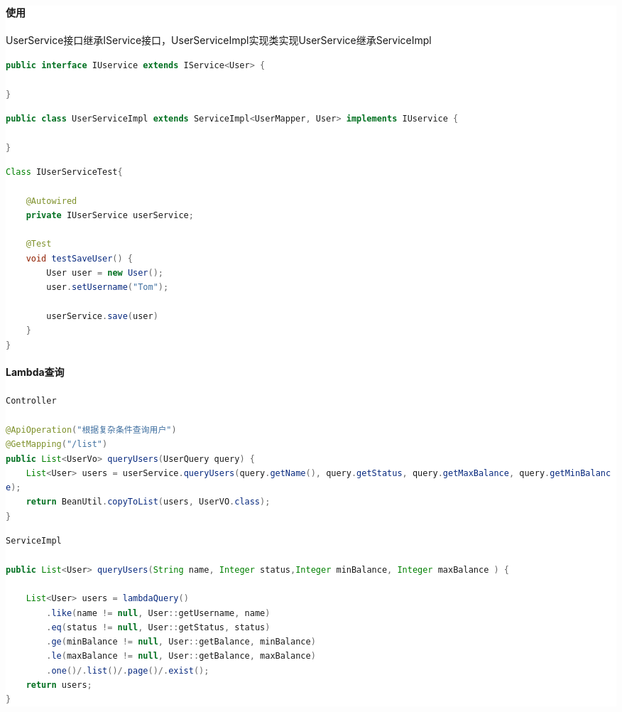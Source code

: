 

#### 使用

UserService接口继承IService接口，UserServiceImpl实现类实现UserService继承ServiceImpl

```java
public interface IUservice extends IService<User> {
    
}
```

```java
public class UserServiceImpl extends ServiceImpl<UserMapper, User> implements IUservice {
    
}
```

```java
Class IUserServiceTest{
    
    @Autowired
    private IUserService userService;
    
    @Test
    void testSaveUser() {
        User user = new User();
        user.setUsername("Tom");

        userService.save(user)
    }
}

```



#### Lambda查询

```java
Controller

@ApiOperation("根据复杂条件查询用户")
@GetMapping("/list")
public List<UserVo> queryUsers(UserQuery query) {
    List<User> users = userService.queryUsers(query.getName(), query.getStatus, query.getMaxBalance, query.getMinBalance);
    return BeanUtil.copyToList(users, UserVO.class);
}
```

```java
ServiceImpl
    
public List<User> queryUsers(String name, Integer status,Integer minBalance, Integer maxBalance ) {
    
    List<User> users = lambdaQuery()
        .like(name != null, User::getUsername, name)
        .eq(status != null, User::getStatus, status)
        .ge(minBalance != null, User::getBalance, minBalance)
        .le(maxBalance != null, User::getBalance, maxBalance)
        .one()/.list()/.page()/.exist();
    return users;
}
```
